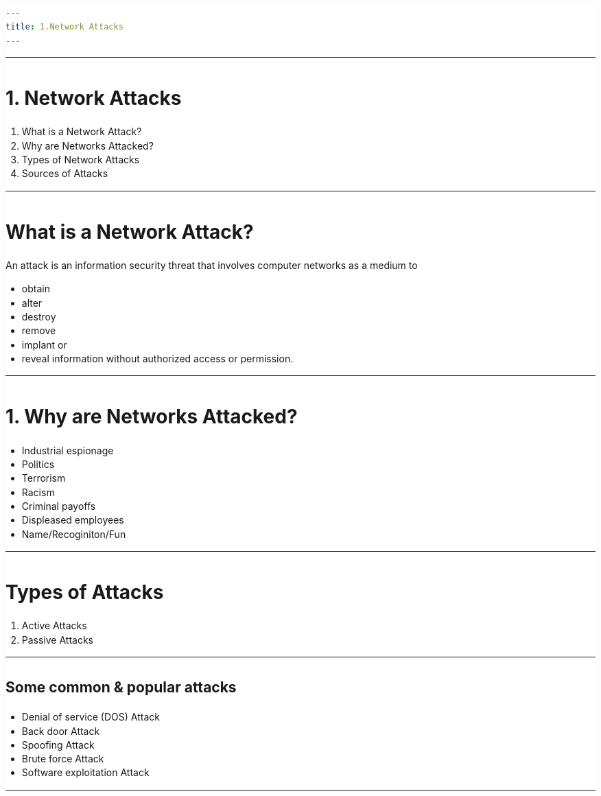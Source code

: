 ```yaml
---
title: 1.Network Attacks
---
```


---
# 1. Network Attacks

1. What is a Network Attack?
1. Why are Networks Attacked?
1. Types of Network Attacks
1. Sources of Attacks

---
# What is a Network Attack?

An attack is an information security threat that involves computer networks as a medium to
- obtain
- alter
- destroy
- remove
- implant or 
- reveal information
without authorized access or permission.

---
# 1. Why are Networks Attacked?

- Industrial espionage
- Politics
- Terrorism
- Racism
- Criminal payoffs
- Displeased employees
- Name/Recoginiton/Fun

---
# Types of Attacks

1. Active Attacks
1. Passive Attacks

---
## Some common & popular attacks

- Denial of service (DOS) Attack
- Back door Attack
- Spoofing Attack
- Brute force Attack
- Software exploitation Attack

---
